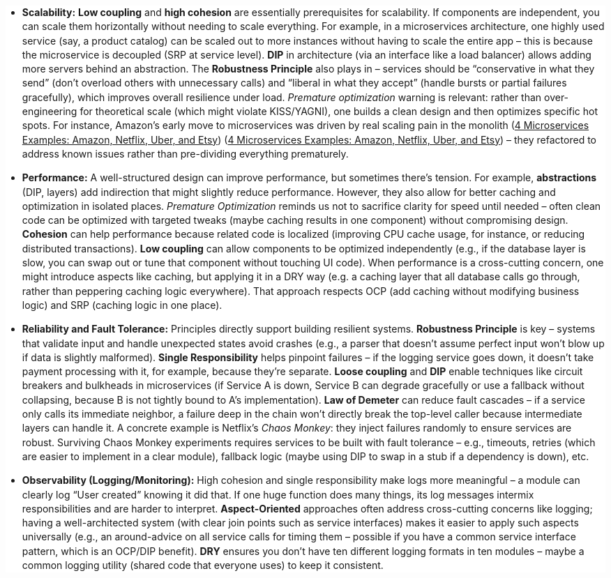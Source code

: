 - **Scalability:** **Low coupling** and **high cohesion** are essentially prerequisites for scalability. If components are independent, you can scale them horizontally without needing to scale everything. For example, in a microservices architecture, one highly used service (say, a product catalog) can be scaled out to more instances without having to scale the entire app – this is because the microservice is decoupled (SRP at service level). **DIP** in architecture (via an interface like a load balancer) allows adding more servers behind an abstraction. The **Robustness Principle** also plays in – services should be “conservative in what they send” (don’t overload others with unnecessary calls) and “liberal in what they accept” (handle bursts or partial failures gracefully), which improves overall resilience under load. *Premature optimization* warning is relevant: rather than over-engineering for theoretical scale (which might violate KISS/YAGNI), one builds a clean design and then optimizes specific hot spots. For instance, Amazon’s early move to microservices was driven by real scaling pain in the monolith ([4 Microservices Examples: Amazon, Netflix, Uber, and Etsy](https://blog.dreamfactory.com/microservices-examples#:~:text=In%202001%2C%20development%20delays%2C%20coding,keep%20up%20with%20the%20growth)) ([4 Microservices Examples: Amazon, Netflix, Uber, and Etsy](https://blog.dreamfactory.com/microservices-examples#:~:text=Faced%20with%20the%20need%20to,improvements%20to%20the%20site%27s%20functionality)) – they refactored to address known issues rather than pre-dividing everything prematurely.

- **Performance:** A well-structured design can improve performance, but sometimes there’s tension. For example, **abstractions** (DIP, layers) add indirection that might slightly reduce performance. However, they also allow for better caching and optimization in isolated places. *Premature Optimization* reminds us not to sacrifice clarity for speed until needed – often clean code can be optimized with targeted tweaks (maybe caching results in one component) without compromising design. **Cohesion** can help performance because related code is localized (improving CPU cache usage, for instance, or reducing distributed transactions). **Low coupling** can allow components to be optimized independently (e.g., if the database layer is slow, you can swap out or tune that component without touching UI code). When performance is a cross-cutting concern, one might introduce aspects like caching, but applying it in a DRY way (e.g. a caching layer that all database calls go through, rather than peppering caching logic everywhere). That approach respects OCP (add caching without modifying business logic) and SRP (caching logic in one place).

- **Reliability and Fault Tolerance:** Principles directly support building resilient systems. **Robustness Principle** is key – systems that validate input and handle unexpected states avoid crashes (e.g., a parser that doesn’t assume perfect input won’t blow up if data is slightly malformed). **Single Responsibility** helps pinpoint failures – if the logging service goes down, it doesn’t take payment processing with it, for example, because they’re separate. **Loose coupling** and **DIP** enable techniques like circuit breakers and bulkheads in microservices (if Service A is down, Service B can degrade gracefully or use a fallback without collapsing, because B is not tightly bound to A’s implementation). **Law of Demeter** can reduce fault cascades – if a service only calls its immediate neighbor, a failure deep in the chain won’t directly break the top-level caller because intermediate layers can handle it. A concrete example is Netflix’s *Chaos Monkey*: they inject failures randomly to ensure services are robust. Surviving Chaos Monkey experiments requires services to be built with fault tolerance – e.g., timeouts, retries (which are easier to implement in a clear module), fallback logic (maybe using DIP to swap in a stub if a dependency is down), etc.

- **Observability (Logging/Monitoring):** High cohesion and single responsibility make logs more meaningful – a module can clearly log “User created” knowing it did that. If one huge function does many things, its log messages intermix responsibilities and are harder to interpret. **Aspect-Oriented** approaches often address cross-cutting concerns like logging; having a well-architected system (with clear join points such as service interfaces) makes it easier to apply such aspects universally (e.g., an around-advice on all service calls for timing them – possible if you have a common service interface pattern, which is an OCP/DIP benefit). **DRY** ensures you don’t have ten different logging formats in ten modules – maybe a common logging utility (shared code that everyone uses) to keep it consistent.

